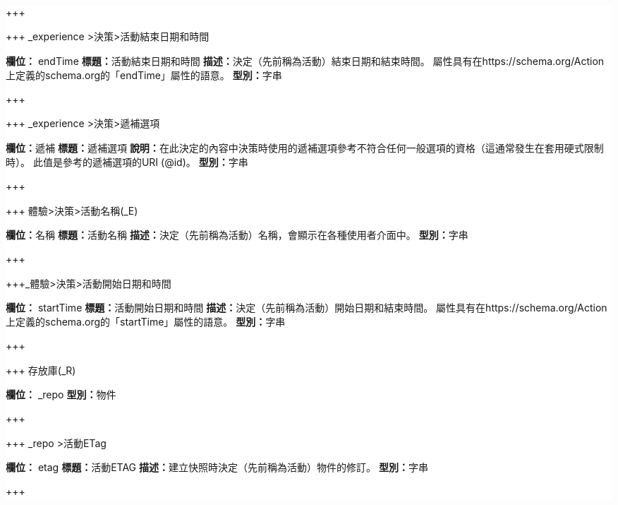 +++

+++ _experience >決策>活動結束日期和時間

**欄位：** endTime
**標題：**&#x200B;活動結束日期和時間
**描述：**&#x200B;決定（先前稱為活動）結束日期和結束時間。 屬性具有在https://schema.org/Action上定義的schema.org的「endTime」屬性的語意。
**型別：**&#x200B;字串

+++

+++ _experience >決策>遞補選項

**欄位：**&#x200B;遞補
**標題：**&#x200B;遞補選項
**說明：**&#x200B;在此決定的內容中決策時使用的遞補選項參考不符合任何一般選項的資格（這通常發生在套用硬式限制時）。 此值是參考的遞補選項的URI (@id)。
**型別：**&#x200B;字串

+++

+++ 體驗>決策>活動名稱(_E)

**欄位：**&#x200B;名稱
**標題：**&#x200B;活動名稱
**描述：**&#x200B;決定（先前稱為活動）名稱，會顯示在各種使用者介面中。
**型別：**&#x200B;字串

+++

+++_體驗>決策>活動開始日期和時間

**欄位：** startTime
**標題：**&#x200B;活動開始日期和時間
**描述：**&#x200B;決定（先前稱為活動）開始日期和結束時間。 屬性具有在https://schema.org/Action上定義的schema.org的「startTime」屬性的語意。
**型別：**&#x200B;字串

+++

+++ 存放庫(_R)

**欄位：** _repo
**型別：**&#x200B;物件

+++

+++ _repo >活動ETag

**欄位：** etag
**標題：**&#x200B;活動ETAG
**描述：**&#x200B;建立快照時決定（先前稱為活動）物件的修訂。
**型別：**&#x200B;字串

+++
